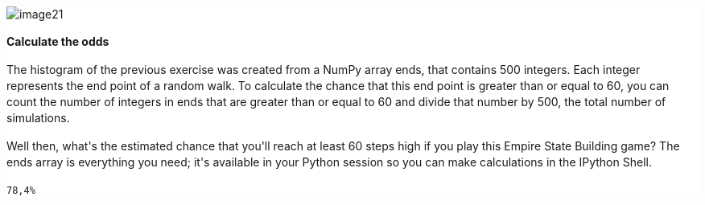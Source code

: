 ![image21](https://github.com/Caiobauab360/Data_Analyst_Course_Portfolio/assets/127256295/b5dba5ce-dbb9-46c3-bb19-aa5127d1fc01)

**Calculate the odds**

The histogram of the previous exercise was created from a NumPy array ends, that contains 500 integers. Each integer represents the end point of a random walk. To calculate the chance that this end point is greater than or equal to 60, you can count the number of integers in ends that are greater than or equal to 60 and divide that number by 500, the total number of simulations.

Well then, what's the estimated chance that you'll reach at least 60 steps high if you play this Empire State Building game? The ends array is everything you need; it's available in your Python session so you can make calculations in the IPython Shell.

    78,4%

